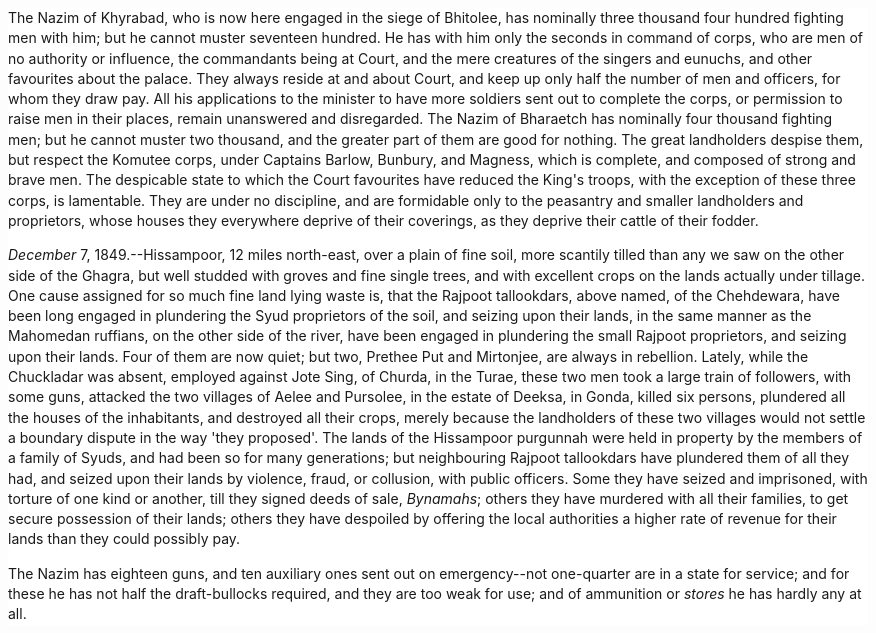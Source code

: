 The Nazim of Khyrabad, who is now here engaged in the siege of
Bhitolee, has nominally three thousand four hundred fighting men with
him; but he cannot muster seventeen hundred. He has with him only the
seconds in command of corps, who are men of no authority or
influence, the commandants being at Court, and the mere creatures of
the singers and eunuchs, and other favourites about the palace. They
always reside at and about Court, and keep up only half the number of
men and officers, for whom they draw pay. All his applications to the
minister to have more soldiers sent out to complete the corps, or
permission to raise men in their places, remain unanswered and
disregarded. The Nazim of Bharaetch has nominally four thousand
fighting men; but he cannot muster two thousand, and the greater part
of them are good for nothing. The great landholders despise them, but
respect the Komutee corps, under Captains Barlow, Bunbury, and
Magness, which is complete, and composed of strong and brave men. The
despicable state to which the Court favourites have reduced the
King's troops, with the exception of these three corps, is
lamentable. They are under no discipline, and are formidable only to
the peasantry and smaller landholders and proprietors, whose houses
they everywhere deprive of their coverings, as they deprive their
cattle of their fodder.

_December_ 7, 1849.--Hissampoor, 12 miles north-east, over a plain of
fine soil, more scantily tilled than any we saw on the other side of
the Ghagra, but well studded with groves and fine single trees, and
with excellent crops on the lands actually under tillage. One cause
assigned for so much fine land lying waste is, that the Rajpoot
tallookdars, above named, of the Chehdewara, have been long engaged
in plundering the Syud proprietors of the soil, and seizing upon
their lands, in the same manner as the Mahomedan ruffians, on the
other side of the river, have been engaged in plundering the small
Rajpoot proprietors, and seizing upon their lands. Four of them are
now quiet; but two, Prethee Put and Mirtonjee, are always in
rebellion. Lately, while the Chuckladar was absent, employed against
Jote Sing, of Churda, in the Turae, these two men took a large train
of followers, with some guns, attacked the two villages of Aelee and
Pursolee, in the estate of Deeksa, in Gonda, killed six persons,
plundered all the houses of the inhabitants, and destroyed all their
crops, merely because the landholders of these two villages would not
settle a boundary dispute in the way 'they proposed'. The lands of
the Hissampoor purgunnah were held in property by the members of a
family of Syuds, and had been so for many generations; but
neighbouring Rajpoot tallookdars have plundered them of all they had,
and seized upon their lands by violence, fraud, or collusion, with
public officers. Some they have seized and imprisoned, with torture
of one kind or another, till they signed deeds of sale, _Bynamahs_;
others they have murdered with all their families, to get secure
possession of their lands; others they have despoiled by offering the
local authorities a higher rate of revenue for their lands than they
could possibly pay.

The Nazim has eighteen guns, and ten auxiliary ones sent out on
emergency--not one-quarter are in a state for service; and for these
he has not half the draft-bullocks required, and they are too weak
for use; and of ammunition or _stores_ he has hardly any at all.
